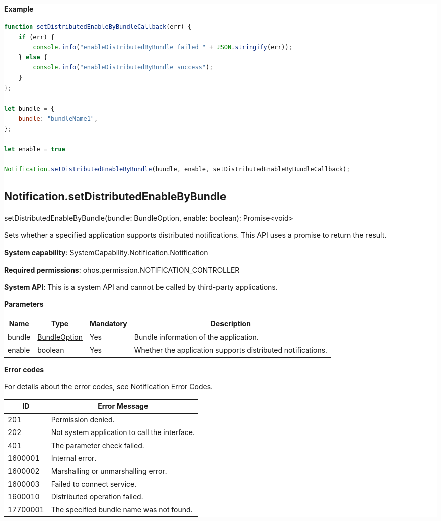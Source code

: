 **Example**

```javascript
function setDistributedEnableByBundleCallback(err) {
    if (err) {
        console.info("enableDistributedByBundle failed " + JSON.stringify(err));
    } else {
        console.info("enableDistributedByBundle success");
    }
};

let bundle = {
    bundle: "bundleName1",
};

let enable = true

Notification.setDistributedEnableByBundle(bundle, enable, setDistributedEnableByBundleCallback);
```



## Notification.setDistributedEnableByBundle

setDistributedEnableByBundle(bundle: BundleOption, enable: boolean): Promise\<void>

Sets whether a specified application supports distributed notifications. This API uses a promise to return the result.

**System capability**: SystemCapability.Notification.Notification

**Required permissions**: ohos.permission.NOTIFICATION_CONTROLLER

**System API**: This is a system API and cannot be called by third-party applications.

**Parameters**

| Name  | Type                    | Mandatory| Description                      |
| -------- | ------------------------ | ---- | -------------------------- |
| bundle   | [BundleOption](./js-apis-inner-notification-notificationCommonDef.md#bundleoption)             | Yes  | Bundle information of the application.               |
| enable   | boolean                  | Yes  | Whether the application supports distributed notifications.                 |

**Error codes**

For details about the error codes, see [Notification Error Codes](../errorcodes/errorcode-notification.md).

| ID| Error Message                                |
| -------- | ---------------------------------------- |
| 201      | Permission denied.                        |
| 202      | Not system application to call the interface. |
| 401      | The parameter check failed.               |
| 1600001  | Internal error.                          |
| 1600002  | Marshalling or unmarshalling error.      |
| 1600003  | Failed to connect service.               |
| 1600010  | Distributed operation failed.            |
| 17700001 | The specified bundle name was not found. |

